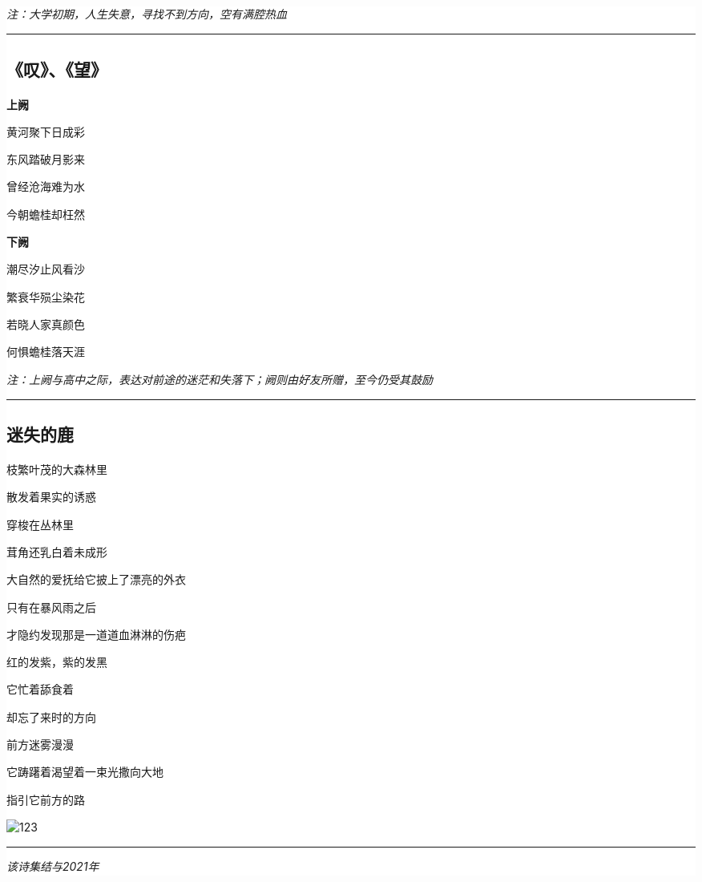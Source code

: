 *注：大学初期，人生失意，寻找不到方向，空有满腔热血*

---



## 《叹》、《望》

**上阙**

⻩河聚下日成彩

东⻛踏破月影来

曾经沧海难为水

今朝蟾桂却枉然

**下阙**

潮尽汐止⻛看沙

繁衰华殒尘染花

若晓人家真颜色

何惧蟾桂落天涯

*注：上阙与高中之际，表达对前途的迷茫和失落下；阙则由好友所赠，至今仍受其鼓励*

---



## 迷失的鹿

枝繁叶茂的大森林里

散发着果实的诱惑

穿梭在丛林里

茸⻆还乳白着未成形

大自然的爱抚给它披上了漂亮的外衣

只有在暴⻛雨之后

才隐约发现那是一道道血淋淋的伤疤

红的发紫，紫的发黑

它忙着舔⻝着

却忘了来时的方向

前方迷雾漫漫

它踌躇着渴望着一束光撒向大地

指引它前方的路

![123]({{site.baseurl}}/image/poem/fhxy.png)

---

*该诗集结与2021年*
